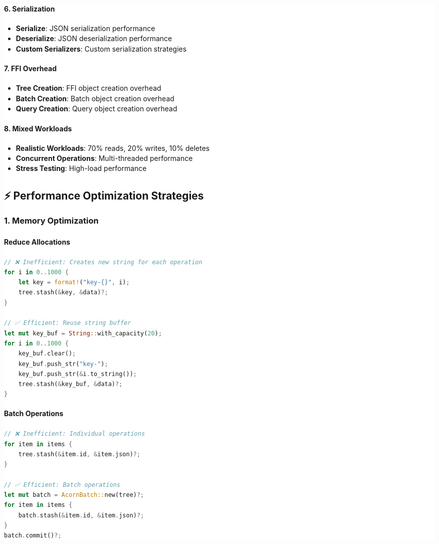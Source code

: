 #### 6. **Serialization**
- **Serialize**: JSON serialization performance
- **Deserialize**: JSON deserialization performance
- **Custom Serializers**: Custom serialization strategies

#### 7. **FFI Overhead**
- **Tree Creation**: FFI object creation overhead
- **Batch Creation**: Batch object creation overhead
- **Query Creation**: Query object creation overhead

#### 8. **Mixed Workloads**
- **Realistic Workloads**: 70% reads, 20% writes, 10% deletes
- **Concurrent Operations**: Multi-threaded performance
- **Stress Testing**: High-load performance

## ⚡ Performance Optimization Strategies

### 1. **Memory Optimization**

#### **Reduce Allocations**
```rust
// ❌ Inefficient: Creates new string for each operation
for i in 0..1000 {
    let key = format!("key-{}", i);
    tree.stash(&key, &data)?;
}

// ✅ Efficient: Reuse string buffer
let mut key_buf = String::with_capacity(20);
for i in 0..1000 {
    key_buf.clear();
    key_buf.push_str("key-");
    key_buf.push_str(&i.to_string());
    tree.stash(&key_buf, &data)?;
}
```

#### **Batch Operations**
```rust
// ❌ Inefficient: Individual operations
for item in items {
    tree.stash(&item.id, &item.json)?;
}

// ✅ Efficient: Batch operations
let mut batch = AcornBatch::new(tree)?;
for item in items {
    batch.stash(&item.id, &item.json)?;
}
batch.commit()?;
```
